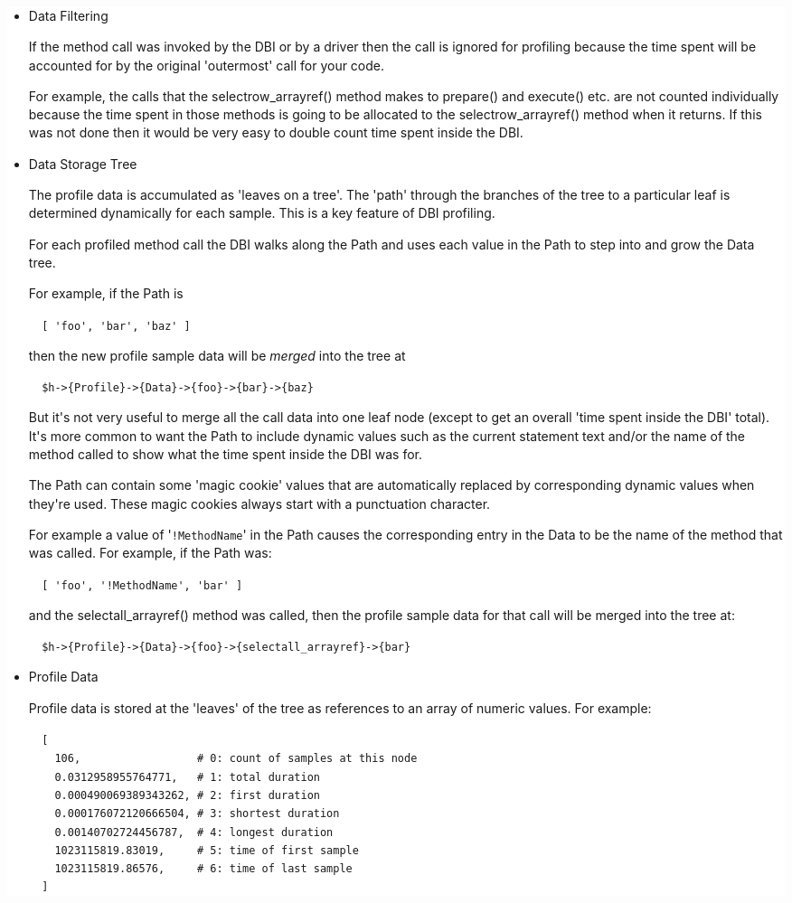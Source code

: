 - Data Filtering

    If the method call was invoked by the DBI or by a driver then the call is
    ignored for profiling because the time spent will be accounted for by the
    original 'outermost' call for your code.

    For example, the calls that the selectrow\_arrayref() method makes
    to prepare() and execute() etc. are not counted individually
    because the time spent in those methods is going to be allocated
    to the selectrow\_arrayref() method when it returns. If this was not
    done then it would be very easy to double count time spent inside
    the DBI.

- Data Storage Tree

    The profile data is accumulated as 'leaves on a tree'. The 'path' through the
    branches of the tree to a particular leaf is determined dynamically for each sample.
    This is a key feature of DBI profiling.

    For each profiled method call the DBI walks along the Path and uses each value
    in the Path to step into and grow the Data tree.

    For example, if the Path is

        [ 'foo', 'bar', 'baz' ]

    then the new profile sample data will be _merged_ into the tree at

        $h->{Profile}->{Data}->{foo}->{bar}->{baz}

    But it's not very useful to merge all the call data into one leaf node (except
    to get an overall 'time spent inside the DBI' total).  It's more common to want
    the Path to include dynamic values such as the current statement text and/or
    the name of the method called to show what the time spent inside the DBI was for.

    The Path can contain some 'magic cookie' values that are automatically replaced
    by corresponding dynamic values when they're used. These magic cookies always
    start with a punctuation character.

    For example a value of '`!MethodName`' in the Path causes the corresponding
    entry in the Data to be the name of the method that was called.
    For example, if the Path was:

        [ 'foo', '!MethodName', 'bar' ]

    and the selectall\_arrayref() method was called, then the profile sample data
    for that call will be merged into the tree at:

        $h->{Profile}->{Data}->{foo}->{selectall_arrayref}->{bar}

- Profile Data

    Profile data is stored at the 'leaves' of the tree as references
    to an array of numeric values. For example:

        [
          106,                  # 0: count of samples at this node
          0.0312958955764771,   # 1: total duration
          0.000490069389343262, # 2: first duration
          0.000176072120666504, # 3: shortest duration
          0.00140702724456787,  # 4: longest duration
          1023115819.83019,     # 5: time of first sample
          1023115819.86576,     # 6: time of last sample
        ]
